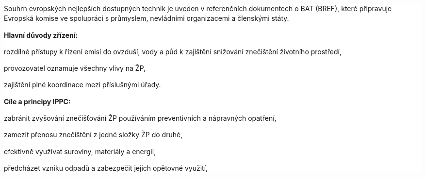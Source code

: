 Souhrn evropských nejlepších dostupných technik je uveden v referenčních
dokumentech o BAT (BREF), které připravuje Evropská komise ve spolupráci s
průmyslem, nevládními organizacemi a členskými státy.

**Hlavní důvody zřízení:**

rozdílné přístupy k řízení emisí do ovzduší, vody a půd k zajištění snižování
znečištění životního prostředí,

provozovatel oznamuje všechny vlivy na ŽP,

zajištění plné koordinace mezi příslušnými úřady.

**Cíle a principy IPPC:**

zabránit zvyšování znečišťování ŽP používáním preventivních a nápravných
opatření,

zamezit přenosu znečištění z jedné složky ŽP do druhé,

efektivně využívat suroviny, materiály a energii,

předcházet vzniku odpadů a zabezpečit jejich opětovné využití,

